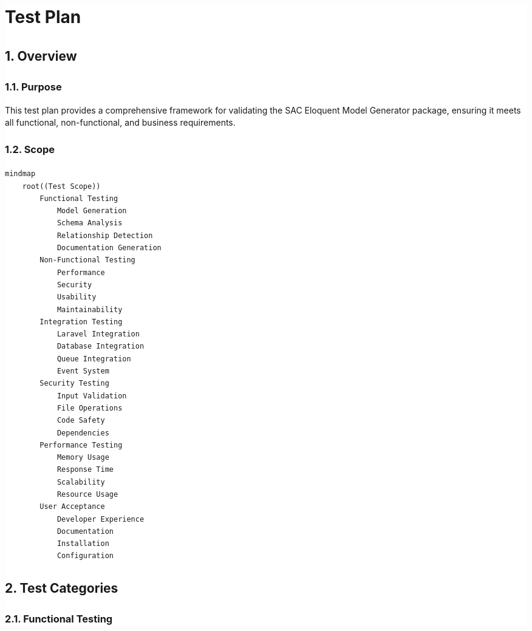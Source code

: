 # Test Plan

## 1. Overview

### 1.1. Purpose

This test plan provides a comprehensive framework for validating the SAC Eloquent Model Generator package, ensuring it meets all functional, non-functional, and business requirements.

### 1.2. Scope

```mermaid
mindmap
    root((Test Scope))
        Functional Testing
            Model Generation
            Schema Analysis
            Relationship Detection
            Documentation Generation
        Non-Functional Testing
            Performance
            Security
            Usability
            Maintainability
        Integration Testing
            Laravel Integration
            Database Integration
            Queue Integration
            Event System
        Security Testing
            Input Validation
            File Operations
            Code Safety
            Dependencies
        Performance Testing
            Memory Usage
            Response Time
            Scalability
            Resource Usage
        User Acceptance
            Developer Experience
            Documentation
            Installation
            Configuration
```

## 2. Test Categories

### 2.1. Functional Testing
